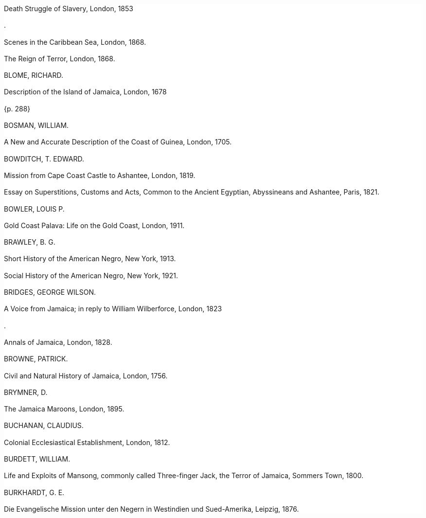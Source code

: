 Death Struggle of Slavery, London, 1853

.

Scenes in the Caribbean Sea, London, 1868.

The Reign of Terror, London, 1868.

BLOME, RICHARD.

Description of the Island of Jamaica, London, 1678

{p. 288}

BOSMAN, WILLIAM.

A New and Accurate Description of the Coast of Guinea, London, 1705.

BOWDITCH, T. EDWARD.

Mission from Cape Coast Castle to Ashantee, London, 1819.

Essay on Superstitions, Customs and Acts, Common to the Ancient
Egyptian, Abyssineans and Ashantee, Paris, 1821.

BOWLER, LOUIS P.

Gold Coast Palava: Life on the Gold Coast, London, 1911.

BRAWLEY, B. G.

Short History of the American Negro, New York, 1913.

Social History of the American Negro, New York, 1921.

BRIDGES, GEORGE WILSON.

A Voice from Jamaica; in reply to William Wilberforce, London, 1823

.

Annals of Jamaica, London, 1828.

BROWNE, PATRICK.

Civil and Natural History of Jamaica, London, 1756.

BRYMNER, D.

The Jamaica Maroons, London, 1895.

BUCHANAN, CLAUDIUS.

Colonial Ecclesiastical Establishment, London, 1812.

BURDETT, WILLIAM.

Life and Exploits of Mansong, commonly called Three-finger Jack, the
Terror of Jamaica, Sommers Town, 1800.

BURKHARDT, G. E.

Die Evangelische Mission unter den Negern in Westindien und
Sued-Amerika, Leipzig, 1876.
